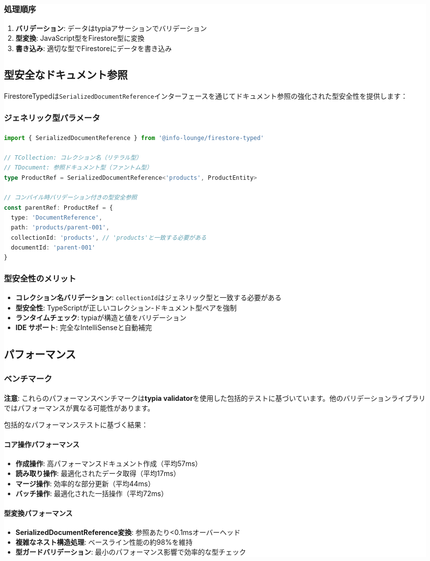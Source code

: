 ### 処理順序

1. **バリデーション**: データはtypiaアサーションでバリデーション
2. **型変換**: JavaScript型をFirestore型に変換
3. **書き込み**: 適切な型でFirestoreにデータを書き込み

## 型安全なドキュメント参照

FirestoreTypedは`SerializedDocumentReference`インターフェースを通じてドキュメント参照の強化された型安全性を提供します：

### ジェネリック型パラメータ

```typescript
import { SerializedDocumentReference } from '@info-lounge/firestore-typed'

// TCollection: コレクション名（リテラル型）
// TDocument: 参照ドキュメント型（ファントム型）
type ProductRef = SerializedDocumentReference<'products', ProductEntity>

// コンパイル時バリデーション付きの型安全参照
const parentRef: ProductRef = {
  type: 'DocumentReference',
  path: 'products/parent-001',
  collectionId: 'products', // 'products'と一致する必要がある
  documentId: 'parent-001'
}
```

### 型安全性のメリット

- **コレクション名バリデーション**: `collectionId`はジェネリック型と一致する必要がある
- **型安全性**: TypeScriptが正しいコレクション-ドキュメント型ペアを強制
- **ランタイムチェック**: typiaが構造と値をバリデーション
- **IDE サポート**: 完全なIntelliSenseと自動補完

## パフォーマンス

### ベンチマーク

**注意**: これらのパフォーマンスベンチマークは**typia validator**を使用した包括的テストに基づいています。他のバリデーションライブラリではパフォーマンスが異なる可能性があります。

包括的なパフォーマンステストに基づく結果：

#### コア操作パフォーマンス
- **作成操作**: 高パフォーマンスドキュメント作成（平均57ms）
- **読み取り操作**: 最適化されたデータ取得（平均17ms）  
- **マージ操作**: 効率的な部分更新（平均44ms）
- **バッチ操作**: 最適化された一括操作（平均72ms）

#### 型変換パフォーマンス
- **SerializedDocumentReference変換**: 参照あたり<0.1msオーバーヘッド
- **複雑なネスト構造処理**: ベースライン性能の約98%を維持
- **型ガードバリデーション**: 最小のパフォーマンス影響で効率的な型チェック
